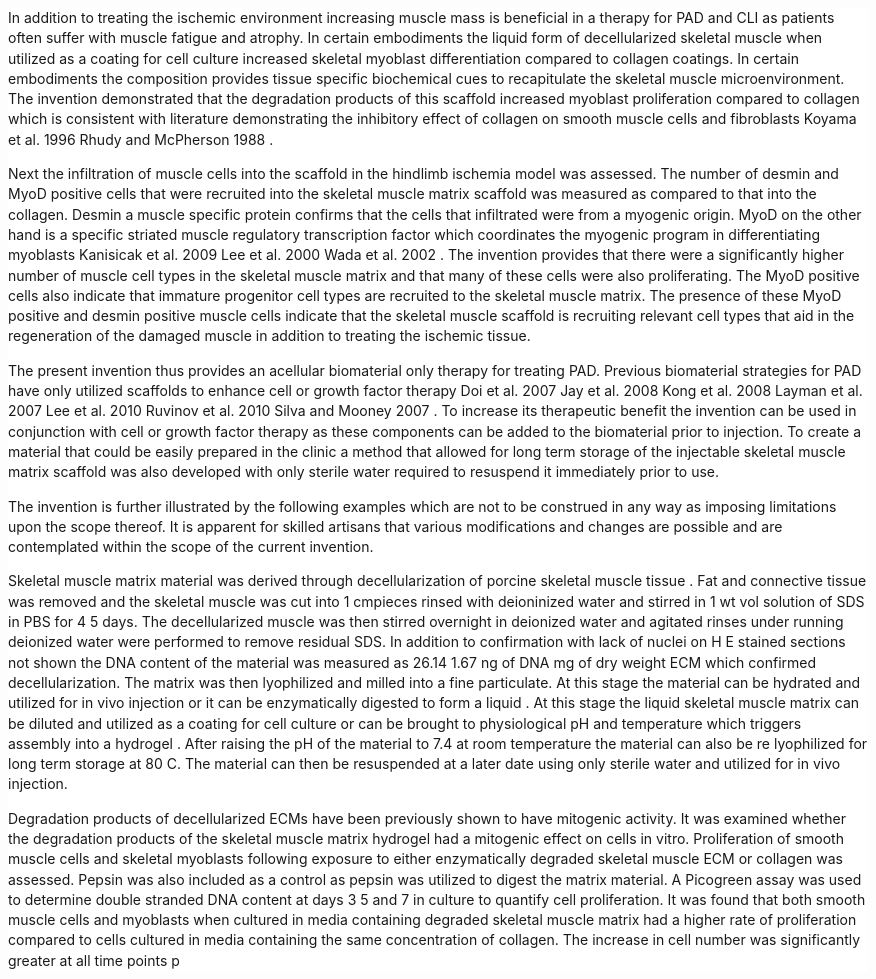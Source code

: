In addition to treating the ischemic environment increasing muscle mass is beneficial in a therapy for PAD and CLI as patients often suffer with muscle fatigue and atrophy. In certain embodiments the liquid form of decellularized skeletal muscle when utilized as a coating for cell culture increased skeletal myoblast differentiation compared to collagen coatings. In certain embodiments the composition provides tissue specific biochemical cues to recapitulate the skeletal muscle microenvironment. The invention demonstrated that the degradation products of this scaffold increased myoblast proliferation compared to collagen which is consistent with literature demonstrating the inhibitory effect of collagen on smooth muscle cells and fibroblasts Koyama et al. 1996 Rhudy and McPherson 1988 .

Next the infiltration of muscle cells into the scaffold in the hindlimb ischemia model was assessed. The number of desmin and MyoD positive cells that were recruited into the skeletal muscle matrix scaffold was measured as compared to that into the collagen. Desmin a muscle specific protein confirms that the cells that infiltrated were from a myogenic origin. MyoD on the other hand is a specific striated muscle regulatory transcription factor which coordinates the myogenic program in differentiating myoblasts Kanisicak et al. 2009 Lee et al. 2000 Wada et al. 2002 . The invention provides that there were a significantly higher number of muscle cell types in the skeletal muscle matrix and that many of these cells were also proliferating. The MyoD positive cells also indicate that immature progenitor cell types are recruited to the skeletal muscle matrix. The presence of these MyoD positive and desmin positive muscle cells indicate that the skeletal muscle scaffold is recruiting relevant cell types that aid in the regeneration of the damaged muscle in addition to treating the ischemic tissue.

The present invention thus provides an acellular biomaterial only therapy for treating PAD. Previous biomaterial strategies for PAD have only utilized scaffolds to enhance cell or growth factor therapy Doi et al. 2007 Jay et al. 2008 Kong et al. 2008 Layman et al. 2007 Lee et al. 2010 Ruvinov et al. 2010 Silva and Mooney 2007 . To increase its therapeutic benefit the invention can be used in conjunction with cell or growth factor therapy as these components can be added to the biomaterial prior to injection. To create a material that could be easily prepared in the clinic a method that allowed for long term storage of the injectable skeletal muscle matrix scaffold was also developed with only sterile water required to resuspend it immediately prior to use.

The invention is further illustrated by the following examples which are not to be construed in any way as imposing limitations upon the scope thereof. It is apparent for skilled artisans that various modifications and changes are possible and are contemplated within the scope of the current invention.

Skeletal muscle matrix material was derived through decellularization of porcine skeletal muscle tissue . Fat and connective tissue was removed and the skeletal muscle was cut into 1 cmpieces rinsed with deioninized water and stirred in 1 wt vol solution of SDS in PBS for 4 5 days. The decellularized muscle was then stirred overnight in deionized water and agitated rinses under running deionized water were performed to remove residual SDS. In addition to confirmation with lack of nuclei on H E stained sections not shown the DNA content of the material was measured as 26.14 1.67 ng of DNA mg of dry weight ECM which confirmed decellularization. The matrix was then lyophilized and milled into a fine particulate. At this stage the material can be hydrated and utilized for in vivo injection or it can be enzymatically digested to form a liquid . At this stage the liquid skeletal muscle matrix can be diluted and utilized as a coating for cell culture or can be brought to physiological pH and temperature which triggers assembly into a hydrogel . After raising the pH of the material to 7.4 at room temperature the material can also be re lyophilized for long term storage at 80 C. The material can then be resuspended at a later date using only sterile water and utilized for in vivo injection.

Degradation products of decellularized ECMs have been previously shown to have mitogenic activity. It was examined whether the degradation products of the skeletal muscle matrix hydrogel had a mitogenic effect on cells in vitro. Proliferation of smooth muscle cells and skeletal myoblasts following exposure to either enzymatically degraded skeletal muscle ECM or collagen was assessed. Pepsin was also included as a control as pepsin was utilized to digest the matrix material. A Picogreen assay was used to determine double stranded DNA content at days 3 5 and 7 in culture to quantify cell proliferation. It was found that both smooth muscle cells and myoblasts when cultured in media containing degraded skeletal muscle matrix had a higher rate of proliferation compared to cells cultured in media containing the same concentration of collagen. The increase in cell number was significantly greater at all time points p

